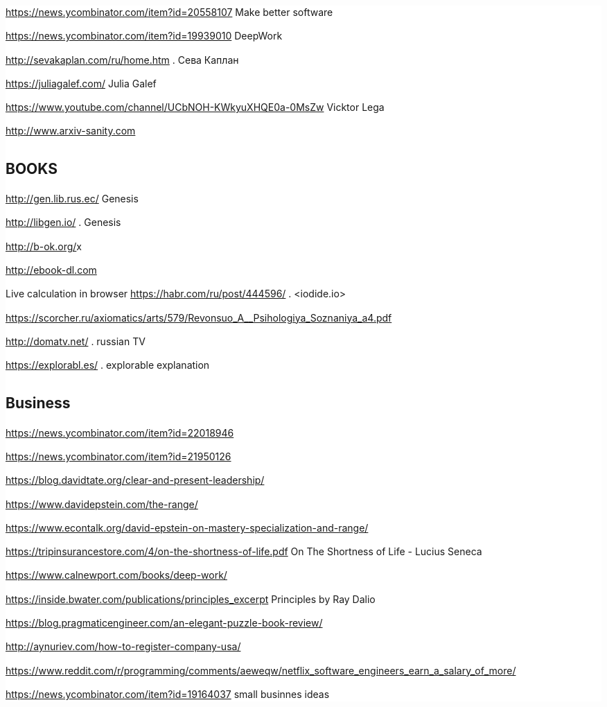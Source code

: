 <https://news.ycombinator.com/item?id=20558107> Make better software

<https://news.ycombinator.com/item?id=19939010>  DeepWork

<http://sevakaplan.com/ru/home.htm> . Сева Каплан

<https://juliagalef.com/>    Julia Galef

<https://www.youtube.com/channel/UCbNOH-KWkyuXHQE0a-0MsZw> Vicktor Lega




<http://www.arxiv-sanity.com>


## BOOKS
<http://gen.lib.rus.ec/> Genesis

<http://libgen.io/> . Genesis

<http://b-ok.org/>x

<http://ebook-dl.com>

Live calculation in browser
<https://habr.com/ru/post/444596/> .  <iodide.io>

<https://scorcher.ru/axiomatics/arts/579/Revonsuo_A__Psihologiya_Soznaniya_a4.pdf>

<http://domatv.net/> .  russian TV

<https://explorabl.es/> . explorable explanation



## Business

<https://news.ycombinator.com/item?id=22018946>

<https://news.ycombinator.com/item?id=21950126>

<https://blog.davidtate.org/clear-and-present-leadership/>

<https://www.davidepstein.com/the-range/> 

<https://www.econtalk.org/david-epstein-on-mastery-specialization-and-range/>

<https://tripinsurancestore.com/4/on-the-shortness-of-life.pdf> On The Shortness of Life - Lucius Seneca

<https://www.calnewport.com/books/deep-work/>

<https://inside.bwater.com/publications/principles_excerpt>  Principles by Ray Dalio

<https://blog.pragmaticengineer.com/an-elegant-puzzle-book-review/> 

<http://aynuriev.com/how-to-register-company-usa/>

<https://www.reddit.com/r/programming/comments/aeweqw/netflix_software_engineers_earn_a_salary_of_more/>

<https://news.ycombinator.com/item?id=19164037> small businnes ideas
